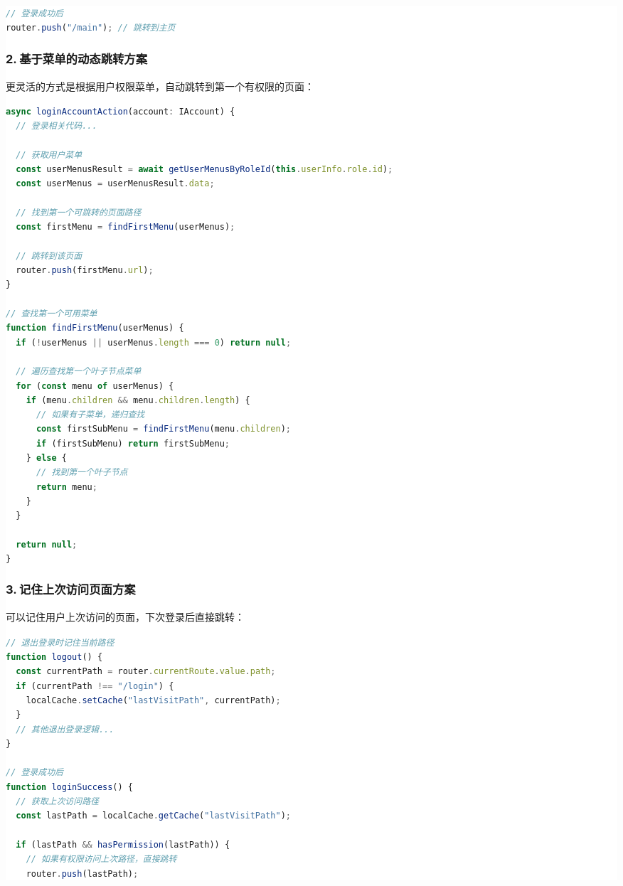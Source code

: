 ```javascript
// 登录成功后
router.push("/main"); // 跳转到主页
```

### 2. 基于菜单的动态跳转方案

更灵活的方式是根据用户权限菜单，自动跳转到第一个有权限的页面：

```javascript
async loginAccountAction(account: IAccount) {
  // 登录相关代码...

  // 获取用户菜单
  const userMenusResult = await getUserMenusByRoleId(this.userInfo.role.id);
  const userMenus = userMenusResult.data;

  // 找到第一个可跳转的页面路径
  const firstMenu = findFirstMenu(userMenus);

  // 跳转到该页面
  router.push(firstMenu.url);
}

// 查找第一个可用菜单
function findFirstMenu(userMenus) {
  if (!userMenus || userMenus.length === 0) return null;

  // 遍历查找第一个叶子节点菜单
  for (const menu of userMenus) {
    if (menu.children && menu.children.length) {
      // 如果有子菜单，递归查找
      const firstSubMenu = findFirstMenu(menu.children);
      if (firstSubMenu) return firstSubMenu;
    } else {
      // 找到第一个叶子节点
      return menu;
    }
  }

  return null;
}
```

### 3. 记住上次访问页面方案

可以记住用户上次访问的页面，下次登录后直接跳转：

```javascript
// 退出登录时记住当前路径
function logout() {
  const currentPath = router.currentRoute.value.path;
  if (currentPath !== "/login") {
    localCache.setCache("lastVisitPath", currentPath);
  }
  // 其他退出登录逻辑...
}

// 登录成功后
function loginSuccess() {
  // 获取上次访问路径
  const lastPath = localCache.getCache("lastVisitPath");

  if (lastPath && hasPermission(lastPath)) {
    // 如果有权限访问上次路径，直接跳转
    router.push(lastPath);
```
